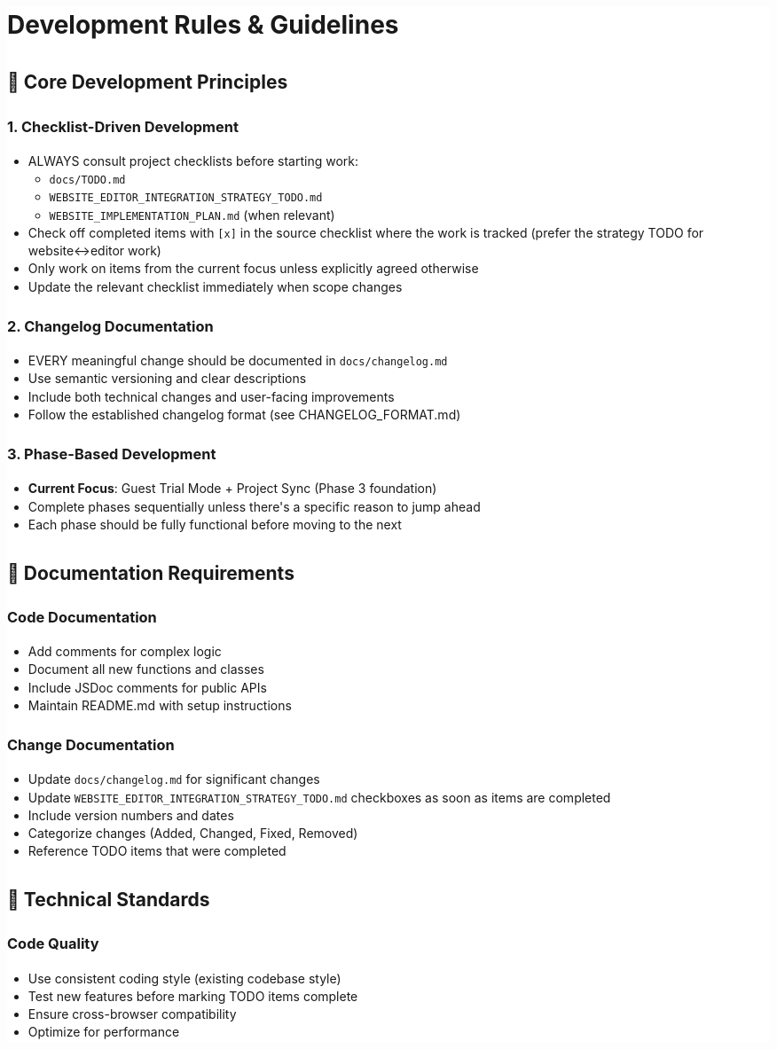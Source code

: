 # Development Rules & Guidelines

## 🎯 Core Development Principles

### 1. Checklist-Driven Development
- ALWAYS consult project checklists before starting work:
  - `docs/TODO.md`
  - `WEBSITE_EDITOR_INTEGRATION_STRATEGY_TODO.md`
  - `WEBSITE_IMPLEMENTATION_PLAN.md` (when relevant)
- Check off completed items with `[x]` in the source checklist where the work is tracked (prefer the strategy TODO for website↔editor work)
- Only work on items from the current focus unless explicitly agreed otherwise
- Update the relevant checklist immediately when scope changes

### 2. Changelog Documentation
- EVERY meaningful change should be documented in `docs/changelog.md`
- Use semantic versioning and clear descriptions
- Include both technical changes and user-facing improvements
- Follow the established changelog format (see CHANGELOG_FORMAT.md)

### 3. Phase-Based Development
- **Current Focus**: Guest Trial Mode + Project Sync (Phase 3 foundation)
- Complete phases sequentially unless there's a specific reason to jump ahead
- Each phase should be fully functional before moving to the next

## 📝 Documentation Requirements

### Code Documentation
- Add comments for complex logic
- Document all new functions and classes
- Include JSDoc comments for public APIs
- Maintain README.md with setup instructions

### Change Documentation
- Update `docs/changelog.md` for significant changes
- Update `WEBSITE_EDITOR_INTEGRATION_STRATEGY_TODO.md` checkboxes as soon as items are completed
- Include version numbers and dates
- Categorize changes (Added, Changed, Fixed, Removed)
- Reference TODO items that were completed

## 🔧 Technical Standards

### Code Quality
- Use consistent coding style (existing codebase style)
- Test new features before marking TODO items complete
- Ensure cross-browser compatibility
- Optimize for performance

